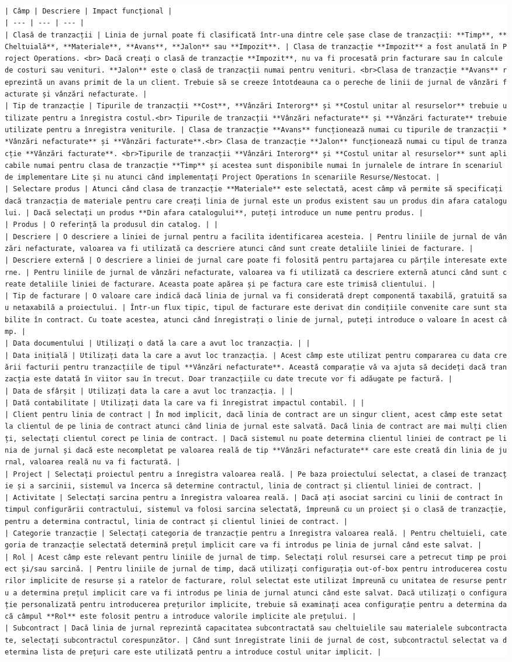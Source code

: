     | Câmp | Descriere | Impact funcțional |
    | --- | --- | --- |
    | Clasă de tranzacții | Linia de jurnal poate fi clasificată într-una dintre cele șase clase de tranzacții: **Timp**, **Cheltuială**, **Materiale**, **Avans**, **Jalon** sau **Impozit**. | Clasa de tranzacție **Impozit** a fost anulată în Project Operations. <br> Dacă creați o clasă de tranzacție **Impozit**, nu va fi procesată prin facturare sau în calcule de costuri sau venituri. **Jalon** este o clasă de tranzacții numai pentru venituri. <br>Clasa de tranzacție **Avans** reprezintă un avans primit de la un client. Trebuie să se creeze întotdeauna ca o pereche de linii de jurnal de vânzări facturate și vânzări nefacturate. |
    | Tip de tranzacție | Tipurile de tranzacții **Cost**, **Vânzări Interorg** și **Costul unitar al resurselor** trebuie utilizate pentru a înregistra costul.<br> Tipurile de tranzacții **Vânzări nefacturate** și **Vânzări facturate** trebuie utilizate pentru a înregistra veniturile. | Clasa de tranzacție **Avans** funcționează numai cu tipurile de tranzacții **Vânzări nefacturate** și **Vânzări facturate**.<br> Clasa de tranzacție **Jalon** funcționează numai cu tipul de tranzacție **Vânzări facturate**. <br>Tipurile de tranzacții **Vânzări Interorg** și **Costul unitar al resurselor** sunt aplicabile numai pentru clasa de tranzacție **Timp** și acestea sunt disponibile numai în jurnalele de intrare în scenariul de implementare Lite și nu atunci când implementați Project Operations în scenariile Resurse/Nestocat. |
    | Selectare produs | Atunci când clasa de tranzacție **Materiale** este selectată, acest câmp vă permite să specificați dacă tranzacția de materiale pentru care creați linia de jurnal este un produs existent sau un produs din afara catalogului. | Dacă selectați un produs **Din afara catalogului**, puteți introduce un nume pentru produs. |
    | Produs | O referință la produsul din catalog. | |
    | Descriere | O descriere a liniei de jurnal pentru a facilita identificarea acesteia. | Pentru liniile de jurnal de vânzări nefacturate, valoarea va fi utilizată ca descriere atunci când sunt create detaliile liniei de facturare. |
    | Descriere externă | O descriere a liniei de jurnal care poate fi folosită pentru partajarea cu părțile interesate externe. | Pentru liniile de jurnal de vânzări nefacturate, valoarea va fi utilizată ca descriere externă atunci când sunt create detaliile liniei de facturare. Aceasta poate apărea și pe factura care este trimisă clientului. |
    | Tip de facturare | O valoare care indică dacă linia de jurnal va fi considerată drept componentă taxabilă, gratuită sau netaxabilă a proiectului. | Într-un flux tipic, tipul de facturare este derivat din condițiile convenite care sunt stabilite în contract. Cu toate acestea, atunci când înregistrați o linie de jurnal, puteți introduce o valoare în acest câmp. |
    | Data documentului | Utilizați o dată la care a avut loc tranzacția. | |
    | Data inițială | Utilizați data la care a avut loc tranzacția. | Acest câmp este utilizat pentru compararea cu data creării facturii pentru tranzacțiile de tipul **Vânzări nefacturate**. Această comparație vă va ajuta să decideți dacă tranzacția este datată în viitor sau în trecut. Doar tranzacțiile cu date trecute vor fi adăugate pe factură. |
    | Data de sfârșit | Utilizați data la care a avut loc tranzacția. | |
    | Dată contabilitate | Utilizați data la care va fi înregistrat impactul contabil. | |
    | Client pentru linia de contract | În mod implicit, dacă linia de contract are un singur client, acest câmp este setat la clientul de pe linia de contract atunci când linia de jurnal este salvată. Dacă linia de contract are mai mulți clienți, selectați clientul corect pe linia de contract. | Dacă sistemul nu poate determina clientul liniei de contract pe linia de jurnal și dacă este necompletat pe valoarea reală de tip **Vânzări nefacturate** care este creată din linia de jurnal, valoarea reală nu va fi facturată. |
    | Project | Selectați proiectul pentru a înregistra valoarea reală. | Pe baza proiectului selectat, a clasei de tranzacție și a sarcinii, sistemul va încerca să determine contractul, linia de contract și clientul liniei de contract. |
    | Activitate | Selectați sarcina pentru a înregistra valoarea reală. | Dacă ați asociat sarcini cu linii de contract în timpul configurării contractului, sistemul va folosi sarcina selectată, împreună cu un proiect și o clasă de tranzacție, pentru a determina contractul, linia de contract și clientul liniei de contract. |
    | Categorie tranzacție | Selectați categoria de tranzacție pentru a înregistra valoarea reală. | Pentru cheltuieli, categoria de tranzacție selectată determină prețul implicit care va fi introdus pe linia de jurnal când este salvat. |
    | Rol | Acest câmp este relevant pentru liniile de jurnal de timp. Selectați rolul resursei care a petrecut timp pe proiect și/sau sarcină. | Pentru liniile de jurnal de timp, dacă utilizați configurația out-of-box pentru introducerea costurilor implicite de resurse și a ratelor de facturare, rolul selectat este utilizat împreună cu unitatea de resurse pentru a determina prețul implicit care va fi introdus pe linia de jurnal atunci când este salvat. Dacă utilizați o configurație personalizată pentru introducerea prețurilor implicite, trebuie să examinați acea configurație pentru a determina dacă câmpul **Rol** este folosit pentru a introduce valorile implicite ale prețului. |
    | Subcontract | Dacă linia de jurnal reprezintă capacitatea subcontractată sau cheltuielile sau materialele subcontractate, selectați subcontractul corespunzător. | Când sunt înregistrate linii de jurnal de cost, subcontractul selectat va determina lista de prețuri care este utilizată pentru a introduce costul unitar implicit. |